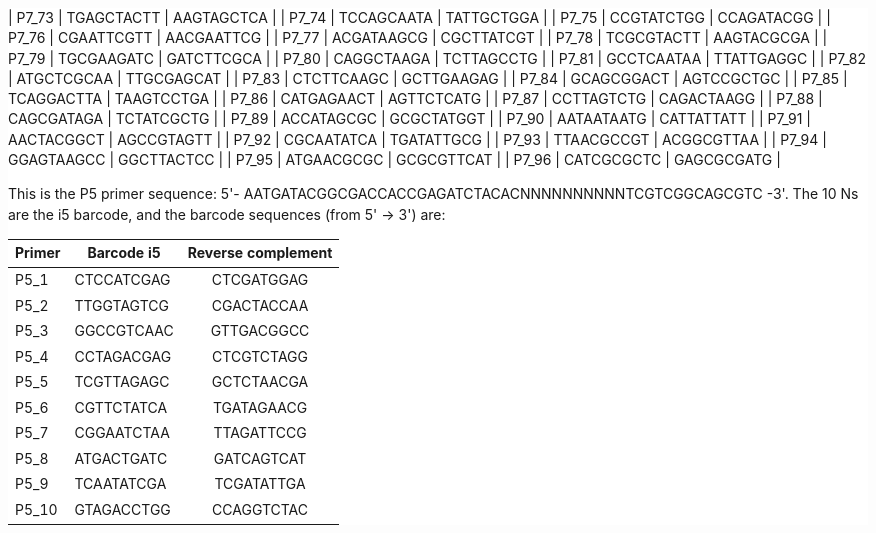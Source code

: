 | P7_73  | TGAGCTACTT |     AAGTAGCTCA     |
| P7_74  | TCCAGCAATA |     TATTGCTGGA     |
| P7_75  | CCGTATCTGG |     CCAGATACGG     |
| P7_76  | CGAATTCGTT |     AACGAATTCG     |
| P7_77  | ACGATAAGCG |     CGCTTATCGT     |
| P7_78  | TCGCGTACTT |     AAGTACGCGA     |
| P7_79  | TGCGAAGATC |     GATCTTCGCA     |
| P7_80  | CAGGCTAAGA |     TCTTAGCCTG     |
| P7_81  | GCCTCAATAA |     TTATTGAGGC     |
| P7_82  | ATGCTCGCAA |     TTGCGAGCAT     |
| P7_83  | CTCTTCAAGC |     GCTTGAAGAG     |
| P7_84  | GCAGCGGACT |     AGTCCGCTGC     |
| P7_85  | TCAGGACTTA |     TAAGTCCTGA     |
| P7_86  | CATGAGAACT |     AGTTCTCATG     |
| P7_87  | CCTTAGTCTG |     CAGACTAAGG     |
| P7_88  | CAGCGATAGA |     TCTATCGCTG     |
| P7_89  | ACCATAGCGC |     GCGCTATGGT     |
| P7_90  | AATAATAATG |     CATTATTATT     |
| P7_91  | AACTACGGCT |     AGCCGTAGTT     |
| P7_92  | CGCAATATCA |     TGATATTGCG     |
| P7_93  | TTAACGCCGT |     ACGGCGTTAA     |
| P7_94  | GGAGTAAGCC |     GGCTTACTCC     |
| P7_95  | ATGAACGCGC |     GCGCGTTCAT     |
| P7_96  | CATCGCGCTC |     GAGCGCGATG     |

This is the P5 primer sequence: 5'- AATGATACGGCGACCACCGAGATCTACACNNNNNNNNNNTCGTCGGCAGCGTC -3'. The 10 Ns are the i5 barcode, and the barcode sequences (from 5' -> 3') are:

| Primer | Barcode i5 | Reverse complement |
|--------|------------|:------------------:|
| P5_1   | CTCCATCGAG |     CTCGATGGAG     |
| P5_2   | TTGGTAGTCG |     CGACTACCAA     |
| P5_3   | GGCCGTCAAC |     GTTGACGGCC     |
| P5_4   | CCTAGACGAG |     CTCGTCTAGG     |
| P5_5   | TCGTTAGAGC |     GCTCTAACGA     |
| P5_6   | CGTTCTATCA |     TGATAGAACG     |
| P5_7   | CGGAATCTAA |     TTAGATTCCG     |
| P5_8   | ATGACTGATC |     GATCAGTCAT     |
| P5_9   | TCAATATCGA |     TCGATATTGA     |
| P5_10  | GTAGACCTGG |     CCAGGTCTAC     |